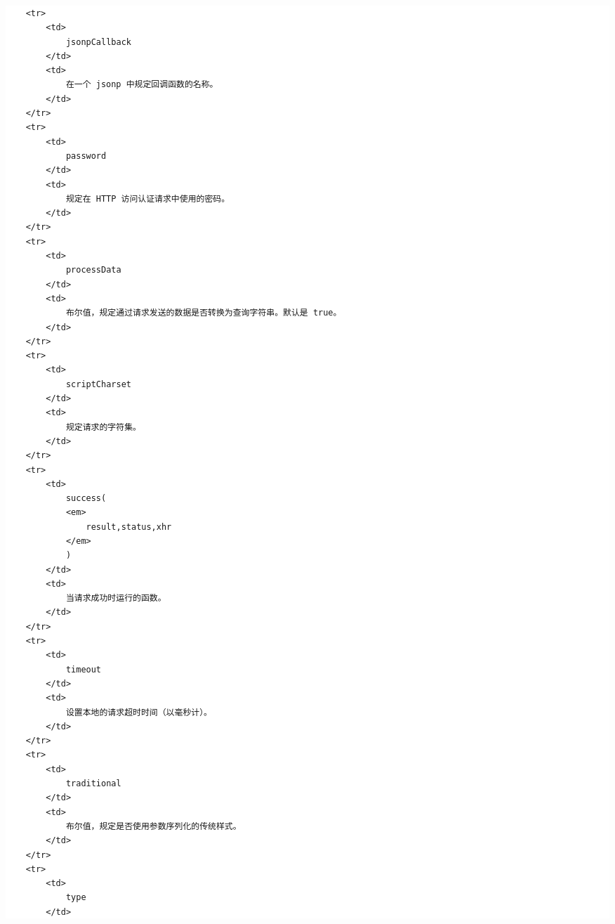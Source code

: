        <tr>
            <td>
                jsonpCallback
            </td>
            <td>
                在一个 jsonp 中规定回调函数的名称。
            </td>
        </tr>
        <tr>
            <td>
                password
            </td>
            <td>
                规定在 HTTP 访问认证请求中使用的密码。
            </td>
        </tr>
        <tr>
            <td>
                processData
            </td>
            <td>
                布尔值，规定通过请求发送的数据是否转换为查询字符串。默认是 true。
            </td>
        </tr>
        <tr>
            <td>
                scriptCharset
            </td>
            <td>
                规定请求的字符集。
            </td>
        </tr>
        <tr>
            <td>
                success(
                <em>
                    result,status,xhr
                </em>
                )
            </td>
            <td>
                当请求成功时运行的函数。
            </td>
        </tr>
        <tr>
            <td>
                timeout
            </td>
            <td>
                设置本地的请求超时时间（以毫秒计）。
            </td>
        </tr>
        <tr>
            <td>
                traditional
            </td>
            <td>
                布尔值，规定是否使用参数序列化的传统样式。
            </td>
        </tr>
        <tr>
            <td>
                type
            </td>